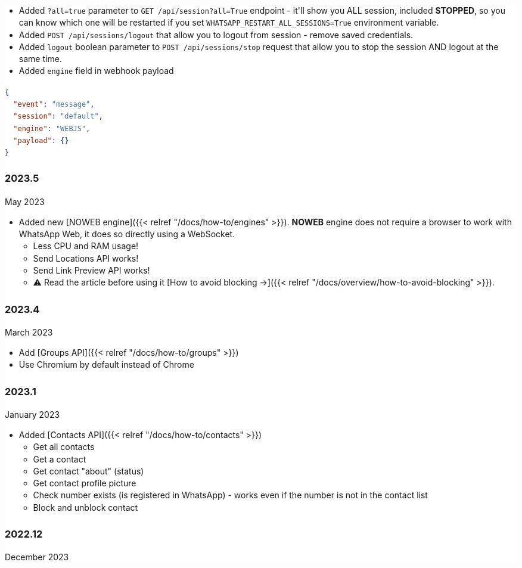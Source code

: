 - Added `?all=true` parameter to `GET /api/session?all=True` endpoint - it'll show you ALL session, included
  **STOPPED**, so you can know which one will be restarted if you set `WHATSAPP_RESTART_ALL_SESSIONS=True` environment variable.
- Added `POST /api/sessions/logout` that allow you to logout from session - remove saved credentials.
- Added `logout` boolean parameter to `POST /api/sessions/stop` request that allow you to stop the session AND logout at
  the same time.
- Added `engine` field in webhook payload

```json { title="message" }
{
  "event": "message",
  "session": "default",
  "engine": "WEBJS",
  "payload": {}
}
```

### 2023.5
May 2023

- Added new [NOWEB engine]({{< relref "/docs/how-to/engines" >}}). **NOWEB** engine does not require a browser to work
  with
  WhatsApp Web, it does so directly using a WebSocket.
  - Less CPU and RAM usage!
  - Send Locations API works!
  - Send Link Preview API works!
  - ⚠ Read the article before using it [How to avoid blocking ->]({{< relref "/docs/overview/how-to-avoid-blocking" >}}).

### 2023.4
March 2023

- Add [Groups API]({{< relref "/docs/how-to/groups" >}})
- Use Chromium by default instead of Chrome

### 2023.1
January 2023

- Added  [Contacts API]({{< relref "/docs/how-to/contacts" >}})
  - Get all contacts
  - Get a contact
  - Get contact "about" (status)
  - Get contact profile picture
  - Check number exists (is registered in WhatsApp) - works even if the number is not in the contact list
  - Block and unblock contact

### 2022.12
December 2023

